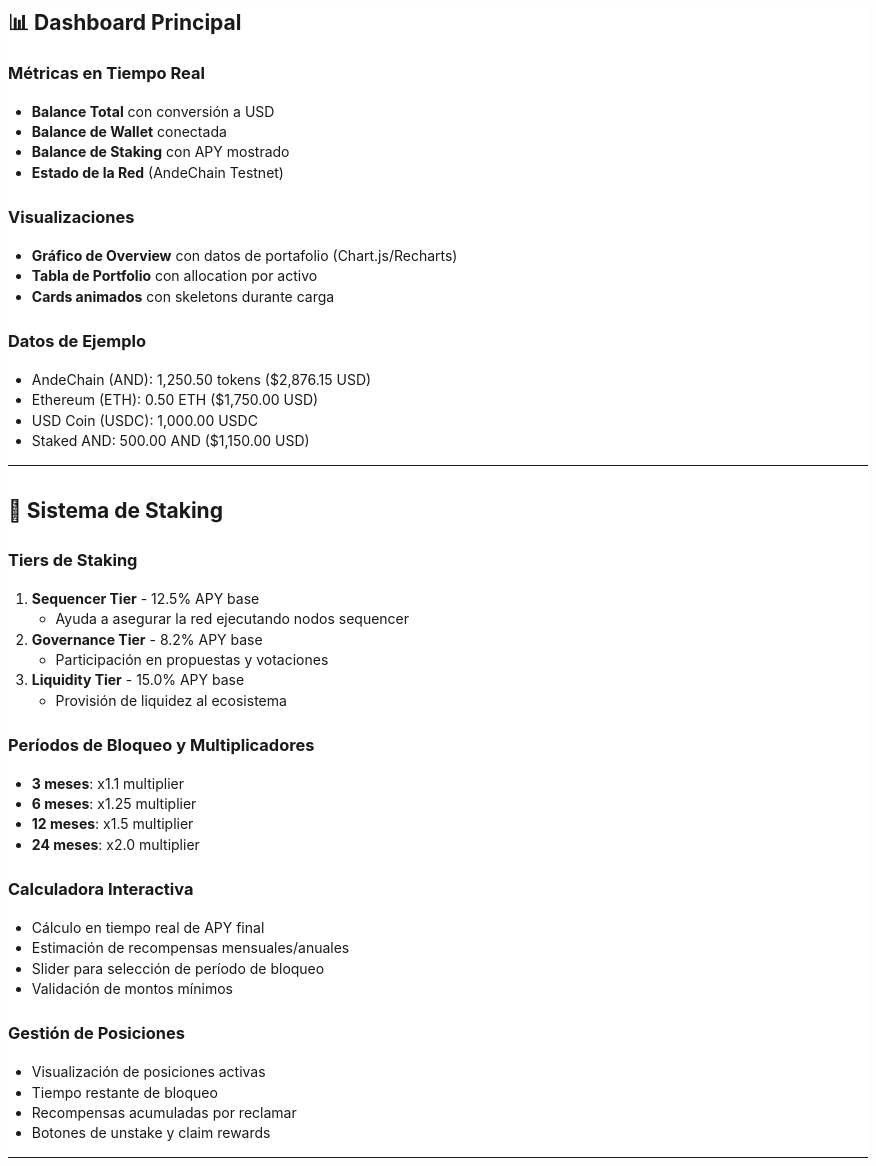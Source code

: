 
## 📊 Dashboard Principal

### Métricas en Tiempo Real
- **Balance Total** con conversión a USD
- **Balance de Wallet** conectada
- **Balance de Staking** con APY mostrado
- **Estado de la Red** (AndeChain Testnet)

### Visualizaciones
- **Gráfico de Overview** con datos de portafolio (Chart.js/Recharts)
- **Tabla de Portfolio** con allocation por activo
- **Cards animados** con skeletons durante carga

### Datos de Ejemplo
- AndeChain (AND): 1,250.50 tokens ($2,876.15 USD)
- Ethereum (ETH): 0.50 ETH ($1,750.00 USD)
- USD Coin (USDC): 1,000.00 USDC
- Staked AND: 500.00 AND ($1,150.00 USD)

---

## 💎 Sistema de Staking

### Tiers de Staking
1. **Sequencer Tier** - 12.5% APY base
   - Ayuda a asegurar la red ejecutando nodos sequencer
2. **Governance Tier** - 8.2% APY base  
   - Participación en propuestas y votaciones
3. **Liquidity Tier** - 15.0% APY base
   - Provisión de liquidez al ecosistema

### Períodos de Bloqueo y Multiplicadores
- **3 meses**: x1.1 multiplier
- **6 meses**: x1.25 multiplier  
- **12 meses**: x1.5 multiplier
- **24 meses**: x2.0 multiplier

### Calculadora Interactiva
- Cálculo en tiempo real de APY final
- Estimación de recompensas mensuales/anuales
- Slider para selección de período de bloqueo
- Validación de montos mínimos

### Gestión de Posiciones
- Visualización de posiciones activas
- Tiempo restante de bloqueo
- Recompensas acumuladas por reclamar
- Botones de unstake y claim rewards

---